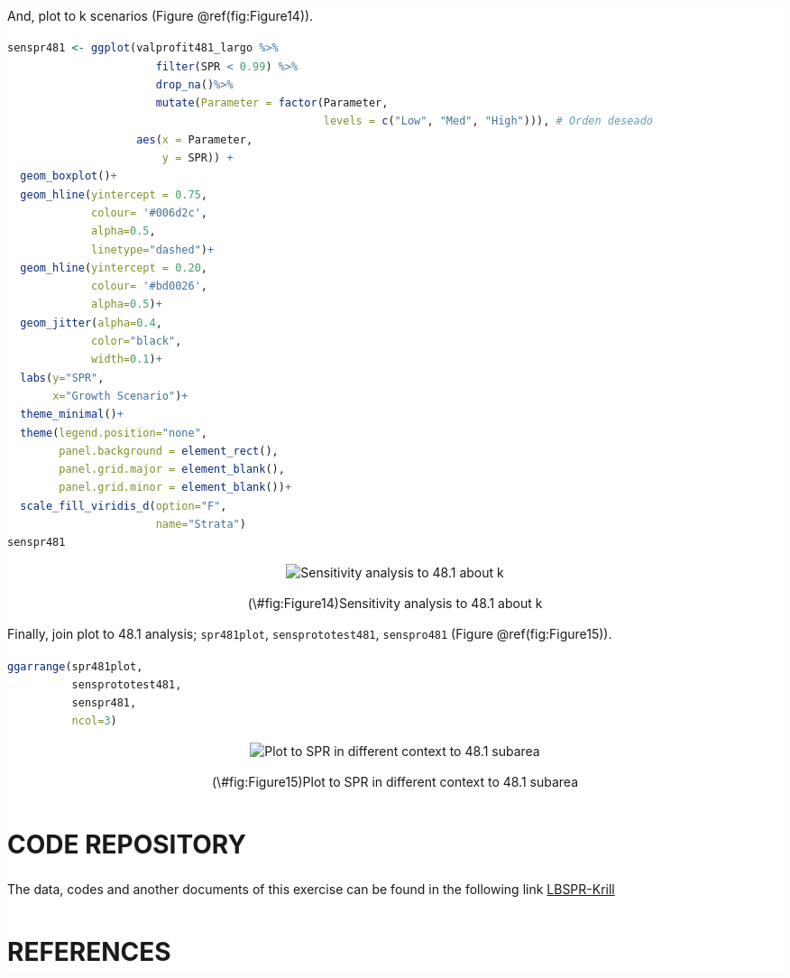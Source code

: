 And, plot to  k scenarios (Figure \@ref(fig:Figure14)).



``` r
senspr481 <- ggplot(valprofit481_largo %>% 
                       filter(SPR < 0.99) %>% 
                       drop_na()%>%
                       mutate(Parameter = factor(Parameter, 
                                                 levels = c("Low", "Med", "High"))), # Orden deseado
                    aes(x = Parameter, 
                        y = SPR)) +
  geom_boxplot()+
  geom_hline(yintercept = 0.75,
             colour= '#006d2c',
             alpha=0.5,
             linetype="dashed")+
  geom_hline(yintercept = 0.20, 
             colour= '#bd0026',
             alpha=0.5)+
  geom_jitter(alpha=0.4,
             color="black",
             width=0.1)+
  labs(y="SPR",
       x="Growth Scenario")+
  theme_minimal()+
  theme(legend.position="none",
        panel.background = element_rect(),
        panel.grid.major = element_blank(),
        panel.grid.minor = element_blank())+
  scale_fill_viridis_d(option="F",
                       name="Strata")
senspr481
```

<div class="figure" style="text-align: center">
<img src="index_files/figure-html/Figure14-1.jpeg" alt="Sensitivity analysis to 48.1 about k"  />
<p class="caption">(\#fig:Figure14)Sensitivity analysis to 48.1 about k</p>
</div>

Finally, join plot to 48.1 analysis; `spr481plot`, `sensprototest481`, `senspro481` (Figure \@ref(fig:Figure15)).



``` r
ggarrange(spr481plot,
          sensprototest481,
          senspr481,
          ncol=3)
```

<div class="figure" style="text-align: center">
<img src="index_files/figure-html/Figure15-1.jpeg" alt="Plot to SPR in different context to 48.1 subarea"  />
<p class="caption">(\#fig:Figure15)Plot to SPR in different context to 48.1 subarea</p>
</div>

# CODE REPOSITORY

The data, codes and another documents of this exercise can be found in the following link [LBSPR-Krill](https://github.com/MauroMardones/LBSPR_Krill)


# REFERENCES

